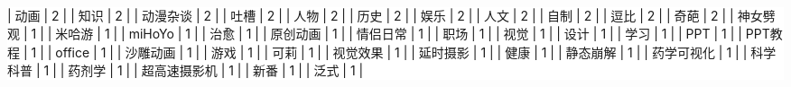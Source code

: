 | 动画 | 2 |
| 知识 | 2 |
| 动漫杂谈 | 2 |
| 吐槽 | 2 |
| 人物 | 2 |
| 历史 | 2 |
| 娱乐 | 2 |
| 人文 | 2 |
| 自制 | 2 |
| 逗比 | 2 |
| 奇葩 | 2 |
| 神女劈观 | 1 |
| 米哈游 | 1 |
| miHoYo | 1 |
| 治愈 | 1 |
| 原创动画 | 1 |
| 情侣日常 | 1 |
| 职场 | 1 |
| 视觉 | 1 |
| 设计 | 1 |
| 学习 | 1 |
| PPT | 1 |
| PPT教程 | 1 |
| office | 1 |
| 沙雕动画 | 1 |
| 游戏 | 1 |
| 可莉 | 1 |
| 视觉效果 | 1 |
| 延时摄影 | 1 |
| 健康 | 1 |
| 静态崩解 | 1 |
| 药学可视化 | 1 |
| 科学科普 | 1 |
| 药剂学 | 1 |
| 超高速摄影机 | 1 |
| 新番 | 1 |
| 泛式 | 1 |